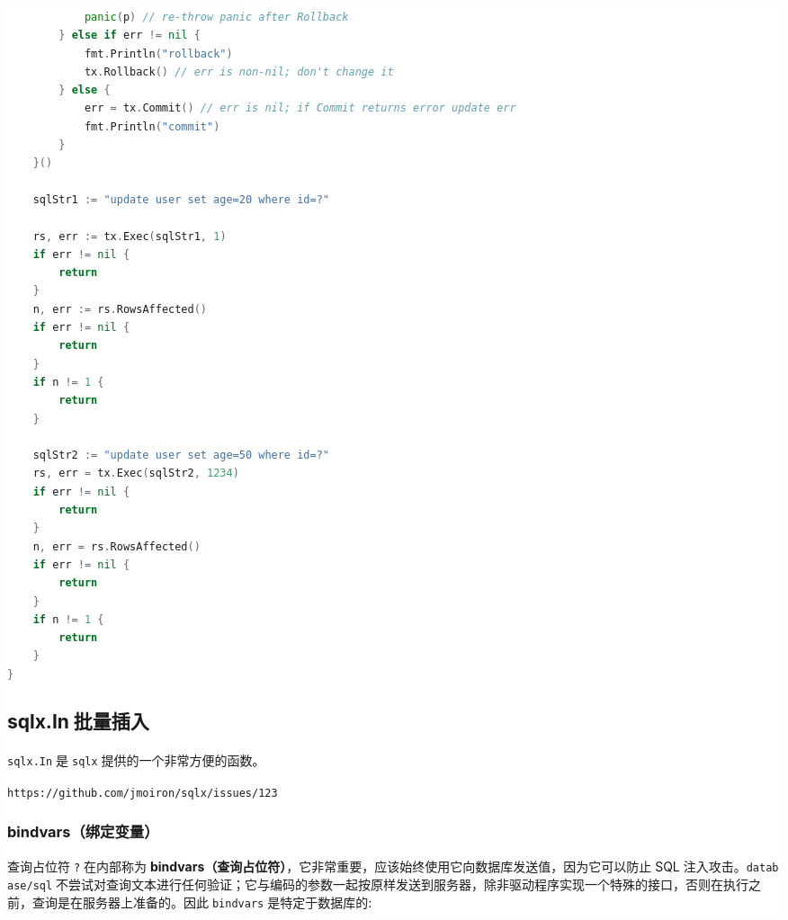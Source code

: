 ```go
			panic(p) // re-throw panic after Rollback
		} else if err != nil {
			fmt.Println("rollback")
			tx.Rollback() // err is non-nil; don't change it
		} else {
			err = tx.Commit() // err is nil; if Commit returns error update err
			fmt.Println("commit")
		}
	}()

	sqlStr1 := "update user set age=20 where id=?"

	rs, err := tx.Exec(sqlStr1, 1)
	if err != nil {
		return
	}
	n, err := rs.RowsAffected()
	if err != nil {
		return
	}
	if n != 1 {
		return
	}

	sqlStr2 := "update user set age=50 where id=?"
	rs, err = tx.Exec(sqlStr2, 1234)
	if err != nil {
		return
	}
	n, err = rs.RowsAffected()
	if err != nil {
		return
	}
	if n != 1 {
		return
	}
}
```

## sqlx.In 批量插入

`sqlx.In` 是 `sqlx` 提供的一个非常方便的函数。

```
https://github.com/jmoiron/sqlx/issues/123
```

### bindvars（绑定变量）

查询占位符 `?` 在内部称为 **bindvars（查询占位符）**，它非常重要，应该始终使用它向数据库发送值，因为它可以防止 SQL 注入攻击。`database/sql` 不尝试对查询文本进行任何验证；它与编码的参数一起按原样发送到服务器，除非驱动程序实现一个特殊的接口，否则在执行之前，查询是在服务器上准备的。因此 `bindvars` 是特定于数据库的:
